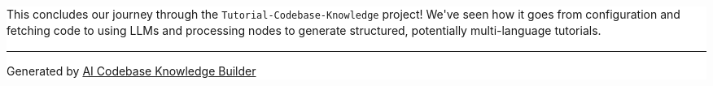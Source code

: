This concludes our journey through the `Tutorial-Codebase-Knowledge` project! We've seen how it goes from configuration and fetching code to using LLMs and processing nodes to generate structured, potentially multi-language tutorials.

---

Generated by [AI Codebase Knowledge Builder](https://github.com/The-Pocket/Tutorial-Codebase-Knowledge)